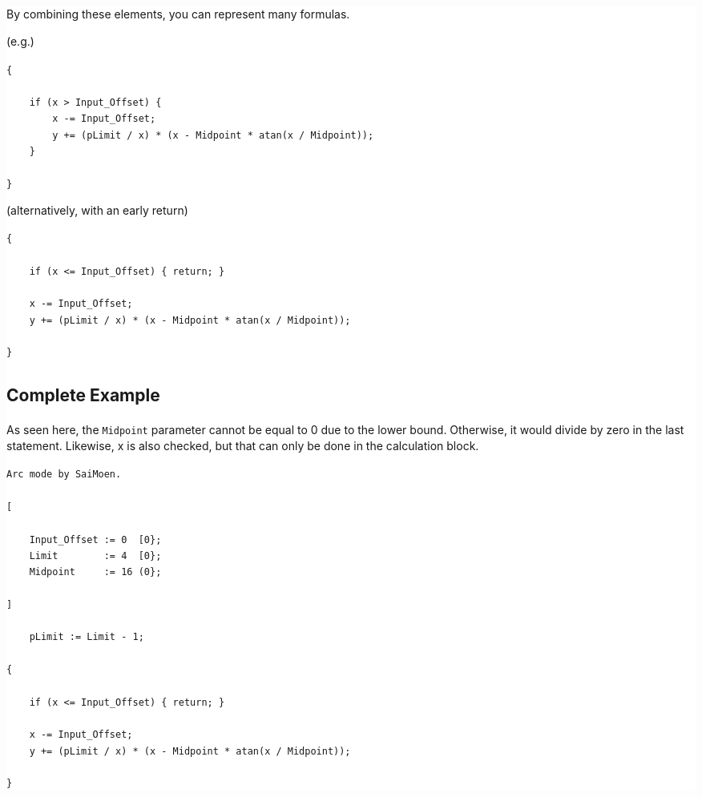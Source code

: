 By combining these elements, you can represent many formulas.

(e.g.)

```
{

	if (x > Input_Offset) {
		x -= Input_Offset;
		y += (pLimit / x) * (x - Midpoint * atan(x / Midpoint));
	}

}
```

(alternatively, with an early return)

```
{

	if (x <= Input_Offset) { return; }

	x -= Input_Offset;
	y += (pLimit / x) * (x - Midpoint * atan(x / Midpoint));

}
```

## Complete Example

As seen here, the `Midpoint` parameter cannot be equal to 0 due to the lower bound.
Otherwise, it would divide by zero in the last statement.
Likewise, x is also checked, but that can only be done in the calculation block.

```
Arc mode by SaiMoen.

[

	Input_Offset := 0  [0};
	Limit        := 4  [0};
	Midpoint     := 16 (0};

]

	pLimit := Limit - 1;

{

	if (x <= Input_Offset) { return; }

	x -= Input_Offset;
	y += (pLimit / x) * (x - Midpoint * atan(x / Midpoint));

}
```
